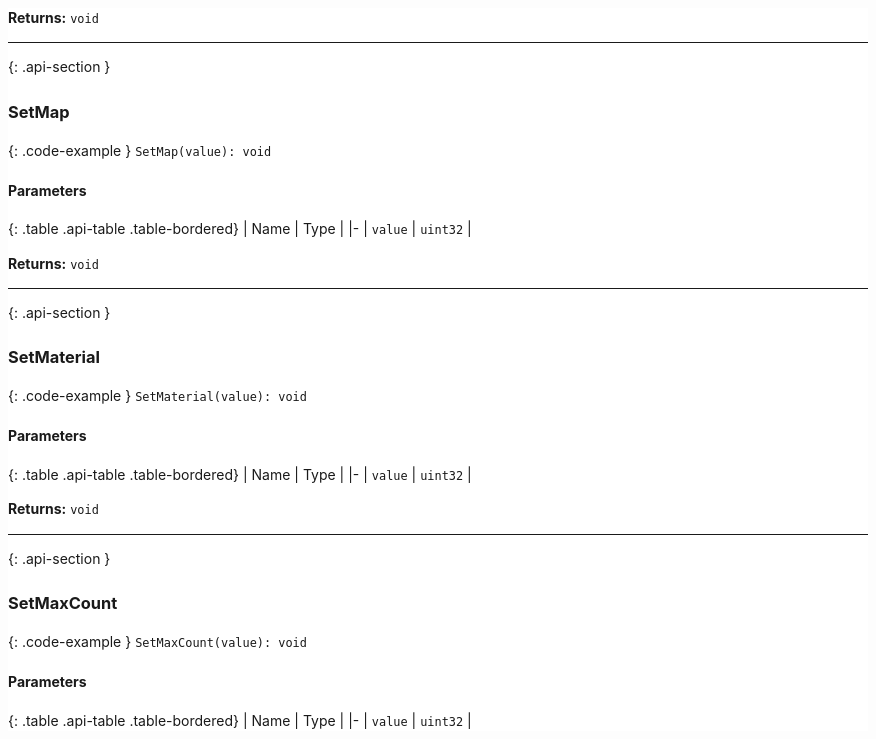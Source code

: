 **Returns:** 
`void`

___

{: .api-section }
### SetMap

{: .code-example }
`SetMap(value): void`

#### Parameters

{: .table .api-table .table-bordered}
| Name | Type |
|-
| `value` | `uint32` |

**Returns:** 
`void`

___

{: .api-section }
### SetMaterial

{: .code-example }
`SetMaterial(value): void`

#### Parameters

{: .table .api-table .table-bordered}
| Name | Type |
|-
| `value` | `uint32` |

**Returns:** 
`void`

___

{: .api-section }
### SetMaxCount

{: .code-example }
`SetMaxCount(value): void`

#### Parameters

{: .table .api-table .table-bordered}
| Name | Type |
|-
| `value` | `uint32` |
